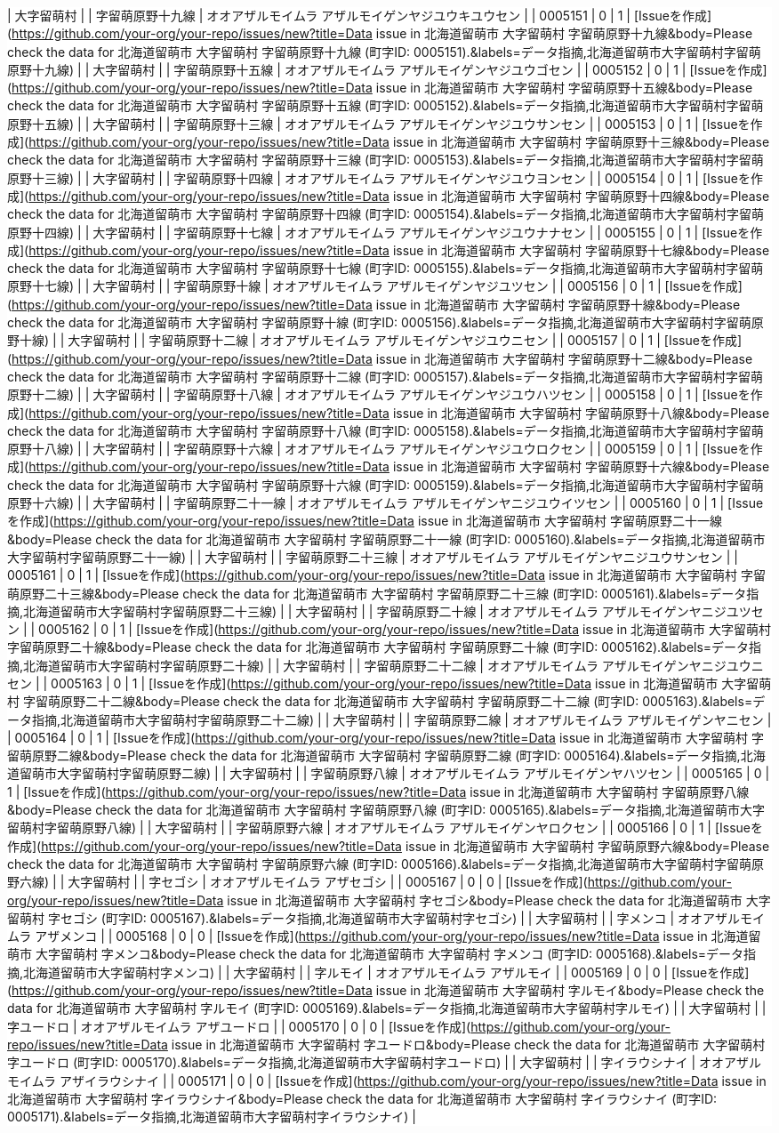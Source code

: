 | 大字留萌村 |  | 字留萌原野十九線 | オオアザルモイムラ  アザルモイゲンヤジユウキユウセン |  | 0005151 | 0 | 1 | [Issueを作成](https://github.com/your-org/your-repo/issues/new?title=Data issue in 北海道留萌市 大字留萌村  字留萌原野十九線&body=Please check the data for 北海道留萌市 大字留萌村  字留萌原野十九線 (町字ID: 0005151).&labels=データ指摘,北海道留萌市大字留萌村字留萌原野十九線) |
| 大字留萌村 |  | 字留萌原野十五線 | オオアザルモイムラ  アザルモイゲンヤジユウゴセン |  | 0005152 | 0 | 1 | [Issueを作成](https://github.com/your-org/your-repo/issues/new?title=Data issue in 北海道留萌市 大字留萌村  字留萌原野十五線&body=Please check the data for 北海道留萌市 大字留萌村  字留萌原野十五線 (町字ID: 0005152).&labels=データ指摘,北海道留萌市大字留萌村字留萌原野十五線) |
| 大字留萌村 |  | 字留萌原野十三線 | オオアザルモイムラ  アザルモイゲンヤジユウサンセン |  | 0005153 | 0 | 1 | [Issueを作成](https://github.com/your-org/your-repo/issues/new?title=Data issue in 北海道留萌市 大字留萌村  字留萌原野十三線&body=Please check the data for 北海道留萌市 大字留萌村  字留萌原野十三線 (町字ID: 0005153).&labels=データ指摘,北海道留萌市大字留萌村字留萌原野十三線) |
| 大字留萌村 |  | 字留萌原野十四線 | オオアザルモイムラ  アザルモイゲンヤジユウヨンセン |  | 0005154 | 0 | 1 | [Issueを作成](https://github.com/your-org/your-repo/issues/new?title=Data issue in 北海道留萌市 大字留萌村  字留萌原野十四線&body=Please check the data for 北海道留萌市 大字留萌村  字留萌原野十四線 (町字ID: 0005154).&labels=データ指摘,北海道留萌市大字留萌村字留萌原野十四線) |
| 大字留萌村 |  | 字留萌原野十七線 | オオアザルモイムラ  アザルモイゲンヤジユウナナセン |  | 0005155 | 0 | 1 | [Issueを作成](https://github.com/your-org/your-repo/issues/new?title=Data issue in 北海道留萌市 大字留萌村  字留萌原野十七線&body=Please check the data for 北海道留萌市 大字留萌村  字留萌原野十七線 (町字ID: 0005155).&labels=データ指摘,北海道留萌市大字留萌村字留萌原野十七線) |
| 大字留萌村 |  | 字留萌原野十線 | オオアザルモイムラ  アザルモイゲンヤジユツセン |  | 0005156 | 0 | 1 | [Issueを作成](https://github.com/your-org/your-repo/issues/new?title=Data issue in 北海道留萌市 大字留萌村  字留萌原野十線&body=Please check the data for 北海道留萌市 大字留萌村  字留萌原野十線 (町字ID: 0005156).&labels=データ指摘,北海道留萌市大字留萌村字留萌原野十線) |
| 大字留萌村 |  | 字留萌原野十二線 | オオアザルモイムラ  アザルモイゲンヤジユウニセン |  | 0005157 | 0 | 1 | [Issueを作成](https://github.com/your-org/your-repo/issues/new?title=Data issue in 北海道留萌市 大字留萌村  字留萌原野十二線&body=Please check the data for 北海道留萌市 大字留萌村  字留萌原野十二線 (町字ID: 0005157).&labels=データ指摘,北海道留萌市大字留萌村字留萌原野十二線) |
| 大字留萌村 |  | 字留萌原野十八線 | オオアザルモイムラ  アザルモイゲンヤジユウハツセン |  | 0005158 | 0 | 1 | [Issueを作成](https://github.com/your-org/your-repo/issues/new?title=Data issue in 北海道留萌市 大字留萌村  字留萌原野十八線&body=Please check the data for 北海道留萌市 大字留萌村  字留萌原野十八線 (町字ID: 0005158).&labels=データ指摘,北海道留萌市大字留萌村字留萌原野十八線) |
| 大字留萌村 |  | 字留萌原野十六線 | オオアザルモイムラ  アザルモイゲンヤジユウロクセン |  | 0005159 | 0 | 1 | [Issueを作成](https://github.com/your-org/your-repo/issues/new?title=Data issue in 北海道留萌市 大字留萌村  字留萌原野十六線&body=Please check the data for 北海道留萌市 大字留萌村  字留萌原野十六線 (町字ID: 0005159).&labels=データ指摘,北海道留萌市大字留萌村字留萌原野十六線) |
| 大字留萌村 |  | 字留萌原野二十一線 | オオアザルモイムラ  アザルモイゲンヤニジユウイツセン |  | 0005160 | 0 | 1 | [Issueを作成](https://github.com/your-org/your-repo/issues/new?title=Data issue in 北海道留萌市 大字留萌村  字留萌原野二十一線&body=Please check the data for 北海道留萌市 大字留萌村  字留萌原野二十一線 (町字ID: 0005160).&labels=データ指摘,北海道留萌市大字留萌村字留萌原野二十一線) |
| 大字留萌村 |  | 字留萌原野二十三線 | オオアザルモイムラ  アザルモイゲンヤニジユウサンセン |  | 0005161 | 0 | 1 | [Issueを作成](https://github.com/your-org/your-repo/issues/new?title=Data issue in 北海道留萌市 大字留萌村  字留萌原野二十三線&body=Please check the data for 北海道留萌市 大字留萌村  字留萌原野二十三線 (町字ID: 0005161).&labels=データ指摘,北海道留萌市大字留萌村字留萌原野二十三線) |
| 大字留萌村 |  | 字留萌原野二十線 | オオアザルモイムラ  アザルモイゲンヤニジユツセン |  | 0005162 | 0 | 1 | [Issueを作成](https://github.com/your-org/your-repo/issues/new?title=Data issue in 北海道留萌市 大字留萌村  字留萌原野二十線&body=Please check the data for 北海道留萌市 大字留萌村  字留萌原野二十線 (町字ID: 0005162).&labels=データ指摘,北海道留萌市大字留萌村字留萌原野二十線) |
| 大字留萌村 |  | 字留萌原野二十二線 | オオアザルモイムラ  アザルモイゲンヤニジユウニセン |  | 0005163 | 0 | 1 | [Issueを作成](https://github.com/your-org/your-repo/issues/new?title=Data issue in 北海道留萌市 大字留萌村  字留萌原野二十二線&body=Please check the data for 北海道留萌市 大字留萌村  字留萌原野二十二線 (町字ID: 0005163).&labels=データ指摘,北海道留萌市大字留萌村字留萌原野二十二線) |
| 大字留萌村 |  | 字留萌原野二線 | オオアザルモイムラ  アザルモイゲンヤニセン |  | 0005164 | 0 | 1 | [Issueを作成](https://github.com/your-org/your-repo/issues/new?title=Data issue in 北海道留萌市 大字留萌村  字留萌原野二線&body=Please check the data for 北海道留萌市 大字留萌村  字留萌原野二線 (町字ID: 0005164).&labels=データ指摘,北海道留萌市大字留萌村字留萌原野二線) |
| 大字留萌村 |  | 字留萌原野八線 | オオアザルモイムラ  アザルモイゲンヤハツセン |  | 0005165 | 0 | 1 | [Issueを作成](https://github.com/your-org/your-repo/issues/new?title=Data issue in 北海道留萌市 大字留萌村  字留萌原野八線&body=Please check the data for 北海道留萌市 大字留萌村  字留萌原野八線 (町字ID: 0005165).&labels=データ指摘,北海道留萌市大字留萌村字留萌原野八線) |
| 大字留萌村 |  | 字留萌原野六線 | オオアザルモイムラ  アザルモイゲンヤロクセン |  | 0005166 | 0 | 1 | [Issueを作成](https://github.com/your-org/your-repo/issues/new?title=Data issue in 北海道留萌市 大字留萌村  字留萌原野六線&body=Please check the data for 北海道留萌市 大字留萌村  字留萌原野六線 (町字ID: 0005166).&labels=データ指摘,北海道留萌市大字留萌村字留萌原野六線) |
| 大字留萌村 |  | 字セゴシ | オオアザルモイムラ  アザセゴシ |  | 0005167 | 0 | 0 | [Issueを作成](https://github.com/your-org/your-repo/issues/new?title=Data issue in 北海道留萌市 大字留萌村  字セゴシ&body=Please check the data for 北海道留萌市 大字留萌村  字セゴシ (町字ID: 0005167).&labels=データ指摘,北海道留萌市大字留萌村字セゴシ) |
| 大字留萌村 |  | 字メンコ | オオアザルモイムラ  アザメンコ |  | 0005168 | 0 | 0 | [Issueを作成](https://github.com/your-org/your-repo/issues/new?title=Data issue in 北海道留萌市 大字留萌村  字メンコ&body=Please check the data for 北海道留萌市 大字留萌村  字メンコ (町字ID: 0005168).&labels=データ指摘,北海道留萌市大字留萌村字メンコ) |
| 大字留萌村 |  | 字ルモイ | オオアザルモイムラ  アザルモイ |  | 0005169 | 0 | 0 | [Issueを作成](https://github.com/your-org/your-repo/issues/new?title=Data issue in 北海道留萌市 大字留萌村  字ルモイ&body=Please check the data for 北海道留萌市 大字留萌村  字ルモイ (町字ID: 0005169).&labels=データ指摘,北海道留萌市大字留萌村字ルモイ) |
| 大字留萌村 |  | 字ユードロ | オオアザルモイムラ  アザユードロ |  | 0005170 | 0 | 0 | [Issueを作成](https://github.com/your-org/your-repo/issues/new?title=Data issue in 北海道留萌市 大字留萌村  字ユードロ&body=Please check the data for 北海道留萌市 大字留萌村  字ユードロ (町字ID: 0005170).&labels=データ指摘,北海道留萌市大字留萌村字ユードロ) |
| 大字留萌村 |  | 字イラウシナイ | オオアザルモイムラ  アザイラウシナイ |  | 0005171 | 0 | 0 | [Issueを作成](https://github.com/your-org/your-repo/issues/new?title=Data issue in 北海道留萌市 大字留萌村  字イラウシナイ&body=Please check the data for 北海道留萌市 大字留萌村  字イラウシナイ (町字ID: 0005171).&labels=データ指摘,北海道留萌市大字留萌村字イラウシナイ) |